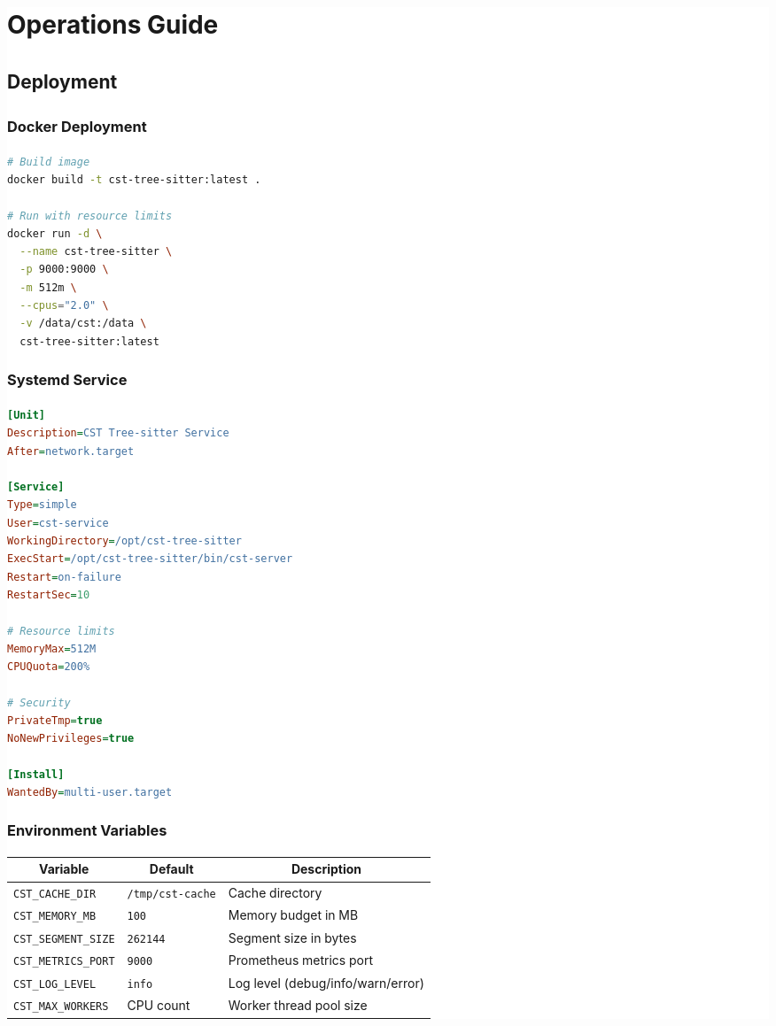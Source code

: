 # Operations Guide

## Deployment

### Docker Deployment

```bash
# Build image
docker build -t cst-tree-sitter:latest .

# Run with resource limits
docker run -d \
  --name cst-tree-sitter \
  -p 9000:9000 \
  -m 512m \
  --cpus="2.0" \
  -v /data/cst:/data \
  cst-tree-sitter:latest
```

### Systemd Service

```ini
[Unit]
Description=CST Tree-sitter Service
After=network.target

[Service]
Type=simple
User=cst-service
WorkingDirectory=/opt/cst-tree-sitter
ExecStart=/opt/cst-tree-sitter/bin/cst-server
Restart=on-failure
RestartSec=10

# Resource limits
MemoryMax=512M
CPUQuota=200%

# Security
PrivateTmp=true
NoNewPrivileges=true

[Install]
WantedBy=multi-user.target
```

### Environment Variables

| Variable | Default | Description |
|----------|---------|-------------|
| `CST_CACHE_DIR` | `/tmp/cst-cache` | Cache directory |
| `CST_MEMORY_MB` | `100` | Memory budget in MB |
| `CST_SEGMENT_SIZE` | `262144` | Segment size in bytes |
| `CST_METRICS_PORT` | `9000` | Prometheus metrics port |
| `CST_LOG_LEVEL` | `info` | Log level (debug/info/warn/error) |
| `CST_MAX_WORKERS` | CPU count | Worker thread pool size |

